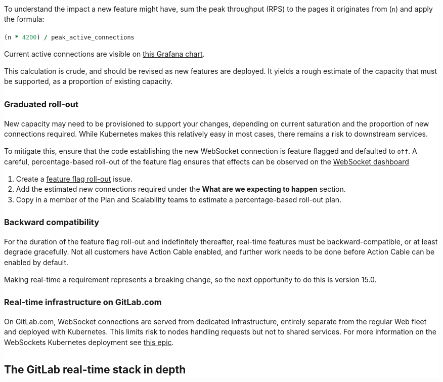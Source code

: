 To understand the impact a new feature might have, sum the peak throughput (RPS)
to the pages it originates from (`n`) and apply the formula:

```ruby
(n * 4200) / peak_active_connections
```

Current active connections are visible on
[this Grafana chart](https://dashboards.gitlab.net/d/websockets-main/websockets-overview?viewPanel=1357460996&orgId=1).

This calculation is crude, and should be revised as new features are
deployed. It yields a rough estimate of the capacity that must be
supported, as a proportion of existing capacity.

### Graduated roll-out

New capacity may need to be provisioned to support your changes, depending on
current saturation and the proportion of new connections required. While
Kubernetes makes this relatively easy in most cases, there remains a risk to
downstream services.

To mitigate this, ensure that the code establishing the new WebSocket connection
is feature flagged and defaulted to `off`. A careful, percentage-based roll-out
of the feature flag ensures that effects can be observed on the
[WebSocket dashboard](https://dashboards.gitlab.net/d/websockets-main/websockets-overview?orgId=1)

1. Create a
   [feature flag roll-out](https://gitlab.com/gitlab-org/gitlab/-/blob/master/.gitlab/issue_templates/Feature%20Flag%20Roll%20Out.md)
   issue.
1. Add the estimated new connections required under the **What are we expecting to happen** section.
1. Copy in a member of the Plan and Scalability teams to estimate a percentage-based
   roll-out plan.

### Backward compatibility

For the duration of the feature flag roll-out and indefinitely thereafter,
real-time features must be backward-compatible, or at least degrade
gracefully. Not all customers have Action Cable enabled, and further work
needs to be done before Action Cable can be enabled by default.

Making real-time a requirement represents a breaking change, so the next
opportunity to do this is version 15.0.

### Real-time infrastructure on GitLab.com

On GitLab.com, WebSocket connections are served from dedicated infrastructure,
entirely separate from the regular Web fleet and deployed with Kubernetes. This
limits risk to nodes handling requests but not to shared services. For more
information on the WebSockets Kubernetes deployment see
[this epic](https://gitlab.com/groups/gitlab-com/gl-infra/-/epics/355).

## The GitLab real-time stack in depth
